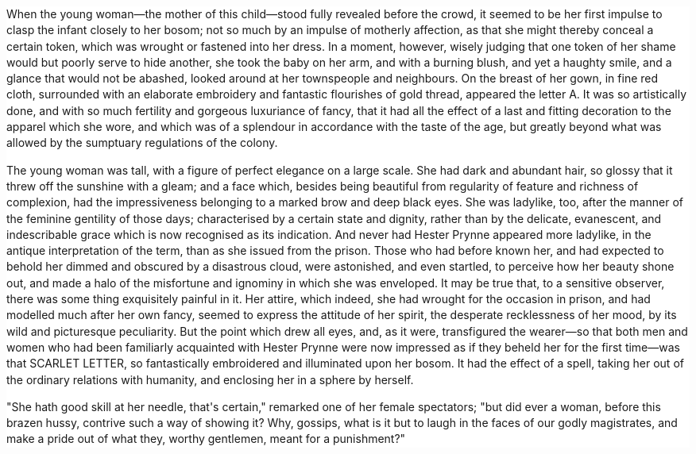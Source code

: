 When the young woman—the mother of this child—stood fully
revealed before the crowd, it seemed to be her first impulse to
clasp the infant closely to her bosom; not so much by an impulse
of motherly affection, as that she might thereby conceal a
certain token, which was wrought or fastened into her dress.  In
a moment, however, wisely judging that one token of her shame
would but poorly serve to hide another, she took the baby on her
arm, and with a burning blush, and yet a haughty smile, and a
glance that would not be abashed, looked around at her
townspeople and neighbours.  On the breast of her gown, in fine
red cloth, surrounded with an elaborate embroidery and fantastic
flourishes of gold thread, appeared the letter A. It was so
artistically done, and with so much fertility and gorgeous
luxuriance of fancy, that it had all the effect of a last and
fitting decoration to the apparel which she wore, and which was
of a splendour in accordance with the taste of the age, but
greatly beyond what was allowed by the sumptuary regulations of
the colony.

The young woman was tall, with a figure of perfect elegance on a
large scale.  She had dark and abundant hair, so glossy that it
threw off the sunshine with a gleam; and a face which, besides
being beautiful from regularity of feature and richness of
complexion, had the impressiveness belonging to a marked brow
and deep black eyes.  She was ladylike, too, after the manner of
the feminine gentility of those days; characterised by a certain
state and dignity, rather than by the delicate, evanescent, and
indescribable grace which is now recognised as its indication.
And never had Hester Prynne appeared more ladylike, in the
antique interpretation of the term, than as she issued from the
prison.  Those who had before known her, and had expected to
behold her dimmed and obscured by a disastrous cloud, were
astonished, and even startled, to perceive how her beauty shone
out, and made a halo of the misfortune and ignominy in which she
was enveloped.  It may be true that, to a sensitive observer,
there was some thing exquisitely painful in it.  Her attire,
which indeed, she had wrought for the occasion in prison, and
had modelled much after her own fancy, seemed to express the
attitude of her spirit, the desperate recklessness of her mood,
by its wild and picturesque peculiarity.  But the point which
drew all eyes, and, as it were, transfigured the wearer—so that
both men and women who had been familiarly acquainted with
Hester Prynne were now impressed as if they beheld her for the
first time—was that SCARLET LETTER, so fantastically
embroidered and illuminated upon her bosom.  It had the effect of
a spell, taking her out of the ordinary relations with humanity,
and enclosing her in a sphere by herself.

"She hath good skill at her needle, that's certain," remarked
one of her female spectators; "but did ever a woman, before this
brazen hussy, contrive such a way of showing it?  Why, gossips,
what is it but to laugh in the faces of our godly magistrates,
and make a pride out of what they, worthy gentlemen, meant for a
punishment?"
